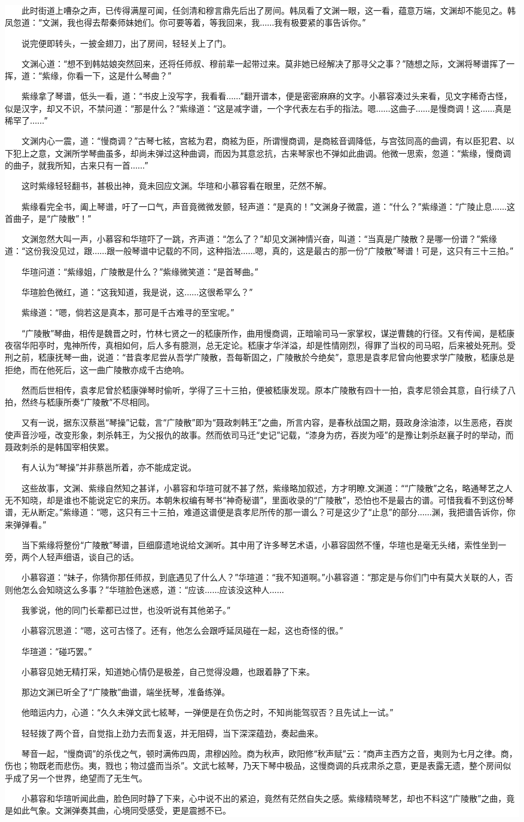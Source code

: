 　　此时街道上嘈杂之声，已传得满屋可闻，任剑清和穆言鼎先后出了房间。韩凤看了文渊一眼，这一看，蕴意万端，文渊却不能见之。韩凤忽道：“文渊，我也得去帮秦师妹她们。你可要等着，等我回来，我……我有极要紧的事告诉你。”

　　说完便即转头，一披金翅刀，出了房间，轻轻关上了门。

　　文渊心道：“想不到韩姑娘突然回来，还将任师叔、穆前辈一起带过来。莫非她已经解决了那寻父之事？”随想之际，文渊将琴谱挥了一挥，道：“紫缘，你看一下，这是什么琴曲？”

　　紫缘拿了琴谱，低头一看，道：“书皮上没写字，我看看……”翻开谱本，便是密密麻麻的文字。小慕容凑过头来看，见文字稀奇古怪，似是汉字，却又不识，不禁问道：“那是什么？”紫缘道：“这是减字谱，一个字代表左右手的指法。嗯……这曲子……是慢商调！这……真是稀罕了……”

　　文渊内心一震，道：“慢商调？”古琴七絃，宫絃为君，商絃为臣，所谓慢商调，是商絃音调降低，与宫弦同高的曲调，有以臣犯君、以下犯上之意，文渊所学琴曲虽多，却尚未弹过这种曲调，而因为其意忿抗，古来琴家也不弹如此曲调。他微一思索，忽道：“紫缘，慢商调的曲子，就我所知，古来只有一首……”

　　这时紫缘轻轻翻书，甚极出神，竟未回应文渊。华瑄和小慕容看在眼里，茫然不解。

　　紫缘看完全书，阖上琴谱，吁了一口气，声音竟微微发颤，轻声道：“是真的！”文渊身子微震，道：“什么？”紫缘道：“广陵止息……这首曲子，是“广陵散”！”

　　文渊忽然大叫一声，小慕容和华瑄吓了一跳，齐声道：“怎么了？”却见文渊神情兴奋，叫道：“当真是广陵散？是哪一份谱？”紫缘道：“这份我没见过，跟……跟一般琴谱中记载的不同，这种指法……嗯，真的，这是最古的那一份“广陵散”琴谱！可是，这只有三十三拍。”

　　华瑄问道：“紫缘姐，广陵散是什么？”紫缘微笑道：“是首琴曲。”

　　华瑄脸色微红，道：“这我知道，我是说，这……这很希罕么？”

　　紫缘道：“嗯，倘若这是真本，那可是千古难寻的至宝呢。”

　　“广陵散”琴曲，相传是魏晋之时，竹林七贤之一的嵇康所作，曲用慢商调，正暗喻司马一家掌权，谋逆曹魏的行径。又有传闻，是嵇康夜宿华阳亭时，鬼神所传，真相如何，后人多有臆测，总无定论。嵇康才华洋溢，却是性情刚烈，得罪了当权的司马昭，后来被处死刑。受刑之前，嵇康抚琴一曲，说道：“昔袁孝尼尝从吾学广陵散，吾每靳固之，广陵散於今绝矣”，意思是袁孝尼曾向他要求学广陵散，嵇康总是拒绝，而在他死后，这一曲广陵散亦成千古绝响。

　　然而后世相传，袁孝尼曾於嵇康弹琴时偷听，学得了三十三拍，便被嵇康发现。原本广陵散有四十一拍，袁孝尼领会其意，自行续了八拍，然终与嵇康所奏“广陵散”不尽相同。

　　又有一说，据东汉蔡邕“琴操”记载，言“广陵散”即为“聂政刺韩王”之曲，所言内容，是春秋战国之期，聂政身涂油漆，以生恶疮，吞炭使声音沙哑，改变形象，刺杀韩王，为父报仇的故事。然而依司马迁“史记”记载，“漆身为疠，吞炭为哑”的是豫让刺杀赵襄子时的举动，而聂政刺杀的是韩国宰相侠累。

　　有人认为“琴操”并非蔡邕所着，亦不能成定说。

　　这些故事，文渊、紫缘自然知之甚详，小慕容和华瑄可就不甚了然，紫缘略加叙述，方才明瞭.文渊道：““广陵散”之名，略通琴艺之人无不知晓，却是谁也不能说定它的来历。本朝朱权编有琴书“神奇秘谱”，里面收录的“广陵散”，恐怕也不是最古的谱。可惜我看不到这份琴谱，无从断定。”紫缘道：“嗯，这只有三十三拍，难道这谱便是袁孝尼所传的那一谱么？可是这少了“止息”的部分……渊，我把谱告诉你，你来弹弹看。”

　　当下紫缘将整份“广陵散”琴谱，巨细靡遗地说给文渊听。其中用了许多琴艺术语，小慕容固然不懂，华瑄也是毫无头绪，索性坐到一旁，两个人轻声细语，谈自己的话。

　　小慕容道：“妹子，你猜你那任师叔，到底遇见了什么人？”华瑄道：“我不知道啊。”小慕容道：“那定是与你们门中有莫大关联的人，否则他怎么会知晓这么多事？”华瑄脸色迷惑，道：“应该……应该没这种人……

　　我爹说，他的同门长辈都已过世，也没听说有其他弟子。”

　　小慕容沉思道：“嗯，这可古怪了。还有，他怎么会跟呼延凤碰在一起，这也奇怪的很。”

　　华瑄道：“碰巧罢。”

　　小慕容见她无精打采，知道她心情仍是极差，自己觉得没趣，也跟着静了下来。

　　那边文渊已听全了“广陵散”曲谱，端坐抚琴，准备练弹。

　　他暗运内力，心道：“久久未弹文武七絃琴，一弹便是在负伤之时，不知尚能驾驭否？且先试上一试。”

　　轻轻拨了两个音，自觉指上劲力去而复返，并无阻碍，当下深深蕴劲，奏起曲来。

　　琴音一起，“慢商调”的杀伐之气，顿时满佈四周，肃穆凶险。商为秋声，欧阳修“秋声赋”云：“商声主西方之音，夷则为七月之律。商，伤也；物既老而悲伤。夷，戮也；物过盛而当杀”。文武七絃琴，乃天下琴中极品，这慢商调的兵戎肃杀之意，更是表露无遗，整个房间似乎成了另一个世界，绝望而了无生气。

　　小慕容和华瑄听闻此曲，脸色同时静了下来，心中说不出的紧迫，竟然有茫然自失之感。紫缘精晓琴艺，却也不料这“广陵散”之曲，竟是如此气象。文渊弹奏其曲，心境同受感受，更是震撼不已。
